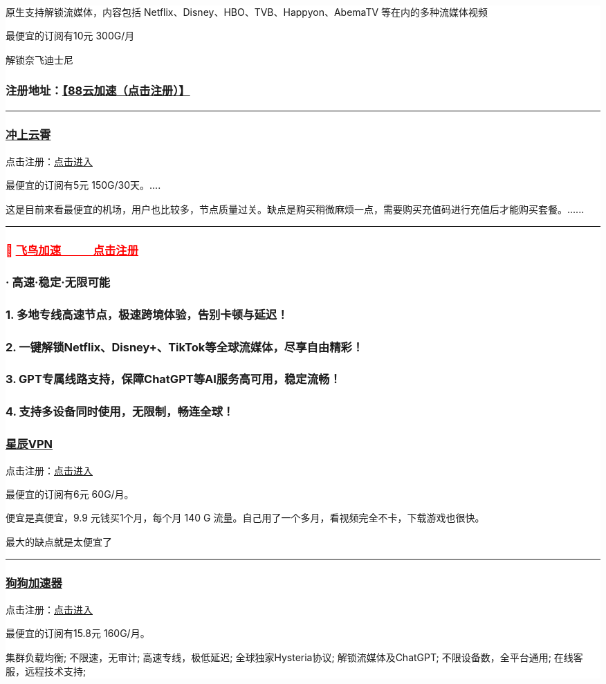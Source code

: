 原生支持解锁流媒体，内容包括 Netflix、Disney、HBO、TVB、Happyon、AbemaTV 等在内的多种流媒体视频

最便宜的订阅有10元 300G/月




解锁奈飞迪士尼

### 注册地址：[【88云加速（点击注册）】](https://88cloud.pages.dev/#/register?code=LSpR3sOK)

*  *   *

### [冲上云霄](https://cpdd.one/?r=42354)

点击注册：[点击进入](https://cpdd.one/?r=42354)



最便宜的订阅有5元 150G/30天。....

这是目前来看最便宜的机场，用户也比较多，节点质量过关。缺点是购买稍微麻烦一点，需要购买充值码进行充值后才能购买套餐。......

* * *
<h3></h3>
<h3><span style="color: #ff0000;">🚀 <a style="color: #ff0000;" href="https://www.112112789.xyz/?path=register&code=7Y5uXPTq">飞鸟加速&nbsp; &nbsp; &nbsp; &nbsp; &nbsp; &nbsp; 点击注册</a> </span></h3>
<h3>· 高速·稳定·无限可能</h3>
<h3>1. 多地专线高速节点，极速跨境体验，告别卡顿与延迟！</h3>
<h3>2. 一键解锁Netflix、Disney+、TikTok等全球流媒体，尽享自由精彩！</h3>
<h3>3. GPT专属线路支持，保障ChatGPT等AI服务高可用，稳定流畅！</h3>
<h3>4. 支持多设备同时使用，无限制，畅连全球！</h3>
<h3></h3>



### [星辰VPN](https://t.xcvpn.us/#/register?code=jWv0CnPO)

点击注册：[点击进入](https://t.xcvpn.us/#/register?code=jWv0CnPO)

最便宜的订阅有6元 60G/月。

便宜是真便宜，9.9 元钱买1个月，每个月 140 G 流量。自己用了一个多月，看视频完全不卡，下载游戏也很快。

最大的缺点就是太便宜了

* * *



### [狗狗加速器](https://www.dginv.click/#/register?code=yi5aid0d)

点击注册：[点击进入](https://www.dginv.click/#/register?code=yi5aid0d)



最便宜的订阅有15.8元 160G/月。

集群负载均衡; 不限速，无审计; 高速专线，极低延迟; 全球独家Hysteria协议; 解锁流媒体及ChatGPT; 不限设备数，全平台通用; 在线客服，远程技术支持;
